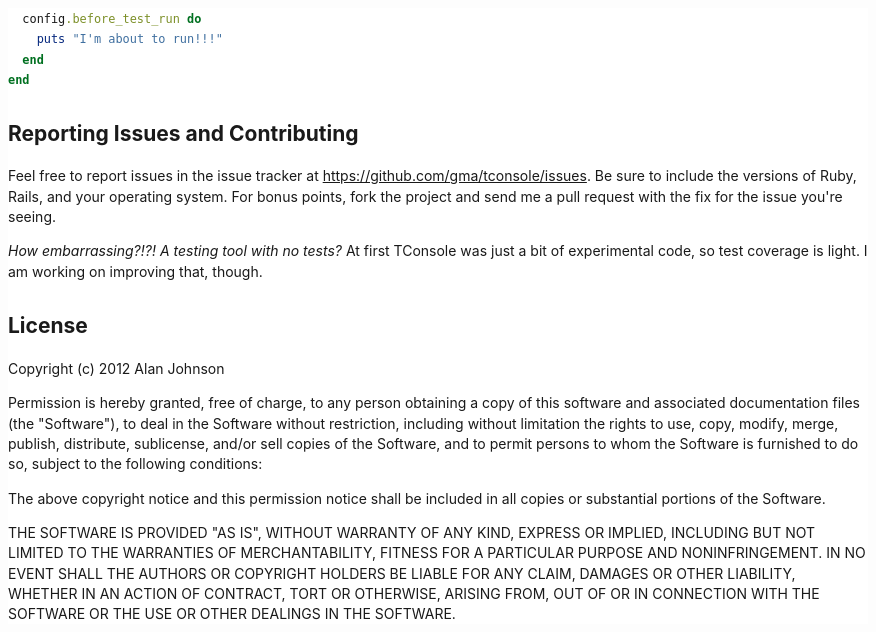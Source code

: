 ``` ruby
  config.before_test_run do
    puts "I'm about to run!!!"
  end
end
```


Reporting Issues and Contributing
------

Feel free to report issues in the issue tracker at
https://github.com/gma/tconsole/issues. Be sure to include the versions
of Ruby, Rails, and your operating system. For bonus points, fork the
project and send me a pull request with the fix for the issue you're
seeing.

*How embarrassing?!?! A testing tool with no tests?* At first TConsole
was just a bit of experimental code, so test coverage is light. I am
working on improving that, though.

License
-----

Copyright (c) 2012 Alan Johnson

Permission is hereby granted, free of charge, to any person obtaining a
copy of this software and associated documentation files (the
"Software"), to deal in the Software without restriction, including
without limitation the rights to use, copy, modify, merge, publish,
distribute, sublicense, and/or sell copies of the Software, and to
permit persons to whom the Software is furnished to do so, subject to
the following conditions:

The above copyright notice and this permission notice shall be included
in all copies or substantial portions of the Software.

THE SOFTWARE IS PROVIDED "AS IS", WITHOUT WARRANTY OF ANY KIND, EXPRESS
OR IMPLIED, INCLUDING BUT NOT LIMITED TO THE WARRANTIES OF
MERCHANTABILITY, FITNESS FOR A PARTICULAR PURPOSE AND NONINFRINGEMENT.
IN NO EVENT SHALL THE AUTHORS OR COPYRIGHT HOLDERS BE LIABLE FOR ANY
CLAIM, DAMAGES OR OTHER LIABILITY, WHETHER IN AN ACTION OF CONTRACT,
TORT OR OTHERWISE, ARISING FROM, OUT OF OR IN CONNECTION WITH THE
SOFTWARE OR THE USE OR OTHER DEALINGS IN THE SOFTWARE.
